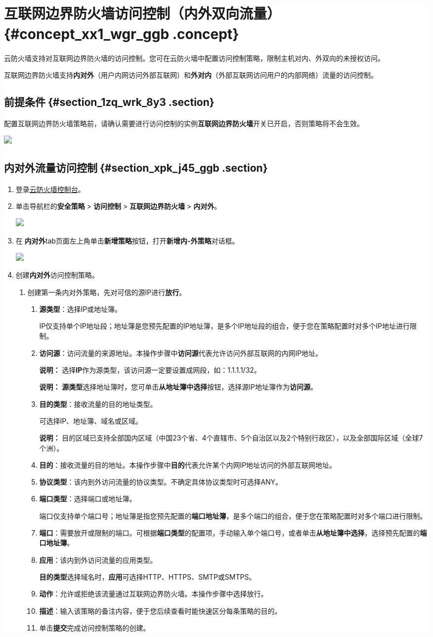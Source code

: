 # 互联网边界防火墙访问控制（内外双向流量） {#concept_xx1_wgr_ggb .concept}

云防火墙支持对互联网边界防火墙的访问控制。您可在云防火墙中配置访问控制策略，限制主机对内、外双向的未授权访问。

互联网边界防火墙支持**内对外**（用户内网访问外部互联网）和**外对内**（外部互联网访问用户的内部网络）流量的访问控制。

## 前提条件 {#section_1zq_wrk_8y3 .section}

配置互联网边界防火墙策略前，请确认需要进行访问控制的实例**互联网边界防火墙**开关已开启，否则策略将不会生效。

![](http://static-aliyun-doc.oss-cn-hangzhou.aliyuncs.com/assets/img/83630/155885826247922_zh-CN.png)

## 内对外流量访问控制 {#section_xpk_j45_ggb .section}

1.  登录[云防火墙控制台](https://yundun.console.aliyun.com/?p=cfwnext#/overview)。
2.  单击导航栏的**安全策略** \> **访问控制** \> **互联网边界防火墙** \> **内对外**。

    ![](http://static-aliyun-doc.oss-cn-hangzhou.aliyuncs.com/assets/img/83630/155885826235485_zh-CN.png)

3.  在 **内对外**tab页面左上角单击**新增策略**按钮，打开**新增内-外策略**对话框。

    ![](http://static-aliyun-doc.oss-cn-hangzhou.aliyuncs.com/assets/img/83630/155885826235483_zh-CN.png)

4.  创建**内对外**访问控制策略。

    1.  创建第一条内对外策略，先对可信的源IP进行**放行**。
        1.  **源类型**：选择IP或地址簿。

            IP仅支持单个IP地址段；地址簿是您预先配置的IP地址簿，是多个IP地址段的组合，便于您在策略配置时对多个IP地址进行限制。

        2.  **访问源**：访问流量的来源地址。本操作步骤中**访问源**代表允许访问外部互联网的内网IP地址。

            **说明：** 选择**IP**作为源类型，该访问源一定要设置成网段，如：1.1.1.1/32。

            **说明：** **源类型**选择地址簿时，您可单击**从地址簿中选择**按钮，选择源IP地址簿作为**访问源**。

        3.  **目的类型**：接收流量的目的地址类型。

            可选择IP、地址簿、域名或区域。

            **说明：** 目的区域已支持全部国内区域（中国23个省、4个直辖市、5个自治区以及2个特别行政区），以及全部国际区域（全球7个洲）。

        4.  **目的**：接收流量的目的地址。本操作步骤中**目的**代表允许某个内网IP地址访问的外部互联网地址。
        5.  **协议类型**：该内到外访问流量的协议类型。不确定具体协议类型时可选择ANY。
        6.  **端口类型**：选择端口或地址簿。

            端口仅支持单个端口号；地址簿是指您预先配置的**端口地址簿**，是多个端口的组合，便于您在策略配置时对多个端口进行限制。

        7.  **端口**：需要放开或限制的端口。可根据**端口类型**的配置项，手动输入单个端口号，或者单击**从地址簿中选择**，选择预先配置的**端口地址簿**。
        8.  **应用**：该内到外访问流量的应用类型。

            **目的类型**选择域名时，**应用**可选择HTTP、HTTPS、SMTP或SMTPS。

        9.  **动作**：允许或拒绝该流量通过互联网边界防火墙。本操作步骤中选择放行。
        10. **描述**：输入该策略的备注内容，便于您后续查看时能快速区分每条策略的目的。
        11. 单击**提交**完成访问控制策略的创建。
